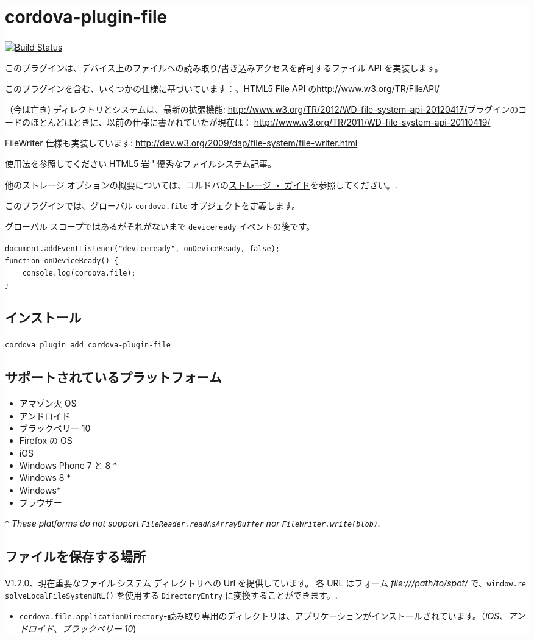 

# cordova-plugin-file

[![Build Status](https://travis-ci.org/apache/cordova-plugin-file.svg)](https://travis-ci.org/apache/cordova-plugin-file)

このプラグインは、デバイス上のファイルへの読み取り/書き込みアクセスを許可するファイル API を実装します。

このプラグインを含む、いくつかの仕様に基づいています：、HTML5 File API の<http://www.w3.org/TR/FileAPI/>

（今は亡き) ディレクトリとシステムは、最新の拡張機能: <http://www.w3.org/TR/2012/WD-file-system-api-20120417/>プラグインのコードのほとんどはときに、以前の仕様に書かれていたが現在は： <http://www.w3.org/TR/2011/WD-file-system-api-20110419/>

FileWriter 仕様も実装しています: <http://dev.w3.org/2009/dap/file-system/file-writer.html>

使用法を参照してください HTML5 岩 ' 優秀な[ファイルシステム記事](http://www.html5rocks.com/en/tutorials/file/filesystem/)。

他のストレージ オプションの概要については、コルドバの[ストレージ ・ ガイド](http://cordova.apache.org/docs/en/edge/cordova_storage_storage.md.html)を参照してください。.

このプラグインでは、グローバル `cordova.file` オブジェクトを定義します。

グローバル スコープではあるがそれがないまで `deviceready` イベントの後です。

    document.addEventListener("deviceready", onDeviceReady, false);
    function onDeviceReady() {
        console.log(cordova.file);
    }
    

## インストール

    cordova plugin add cordova-plugin-file
    

## サポートされているプラットフォーム

  * アマゾン火 OS
  * アンドロイド
  * ブラックベリー 10
  * Firefox の OS
  * iOS
  * Windows Phone 7 と 8 *
  * Windows 8 *
  * Windows*
  * ブラウザー

\* *These platforms do not support `FileReader.readAsArrayBuffer` nor `FileWriter.write(blob)`.*

## ファイルを保存する場所

V1.2.0、現在重要なファイル システム ディレクトリへの Url を提供しています。 各 URL はフォーム *file:///path/to/spot/* で、`window.resolveLocalFileSystemURL()` を使用する `DirectoryEntry` に変換することができます。.

  * `cordova.file.applicationDirectory`-読み取り専用のディレクトリは、アプリケーションがインストールされています。（*iOS*、*アンドロイド*、*ブラックベリー 10*)
